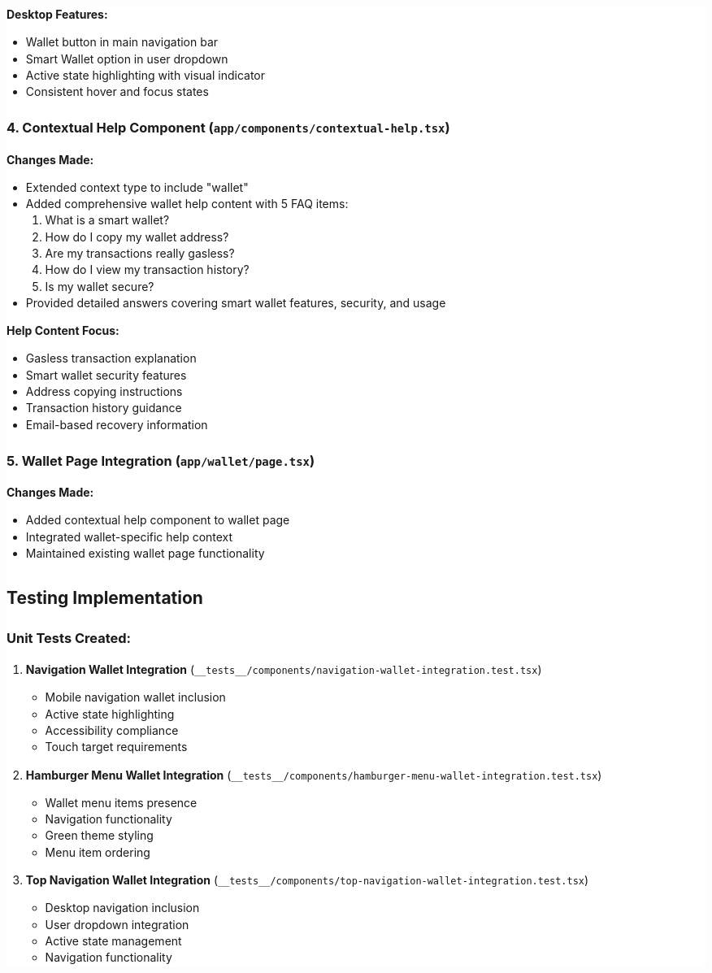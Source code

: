 **Desktop Features:**
- Wallet button in main navigation bar
- Smart Wallet option in user dropdown
- Active state highlighting with visual indicator
- Consistent hover and focus states

### 4. Contextual Help Component (`app/components/contextual-help.tsx`)
**Changes Made:**
- Extended context type to include "wallet"
- Added comprehensive wallet help content with 5 FAQ items:
  1. What is a smart wallet?
  2. How do I copy my wallet address?
  3. Are my transactions really gasless?
  4. How do I view my transaction history?
  5. Is my wallet secure?
- Provided detailed answers covering smart wallet features, security, and usage

**Help Content Focus:**
- Gasless transaction explanation
- Smart wallet security features
- Address copying instructions
- Transaction history guidance
- Email-based recovery information

### 5. Wallet Page Integration (`app/wallet/page.tsx`)
**Changes Made:**
- Added contextual help component to wallet page
- Integrated wallet-specific help context
- Maintained existing wallet page functionality

## Testing Implementation

### Unit Tests Created:
1. **Navigation Wallet Integration** (`__tests__/components/navigation-wallet-integration.test.tsx`)
   - Mobile navigation wallet inclusion
   - Active state highlighting
   - Accessibility compliance
   - Touch target requirements

2. **Hamburger Menu Wallet Integration** (`__tests__/components/hamburger-menu-wallet-integration.test.tsx`)
   - Wallet menu items presence
   - Navigation functionality
   - Green theme styling
   - Menu item ordering

3. **Top Navigation Wallet Integration** (`__tests__/components/top-navigation-wallet-integration.test.tsx`)
   - Desktop navigation inclusion
   - User dropdown integration
   - Active state management
   - Navigation functionality
